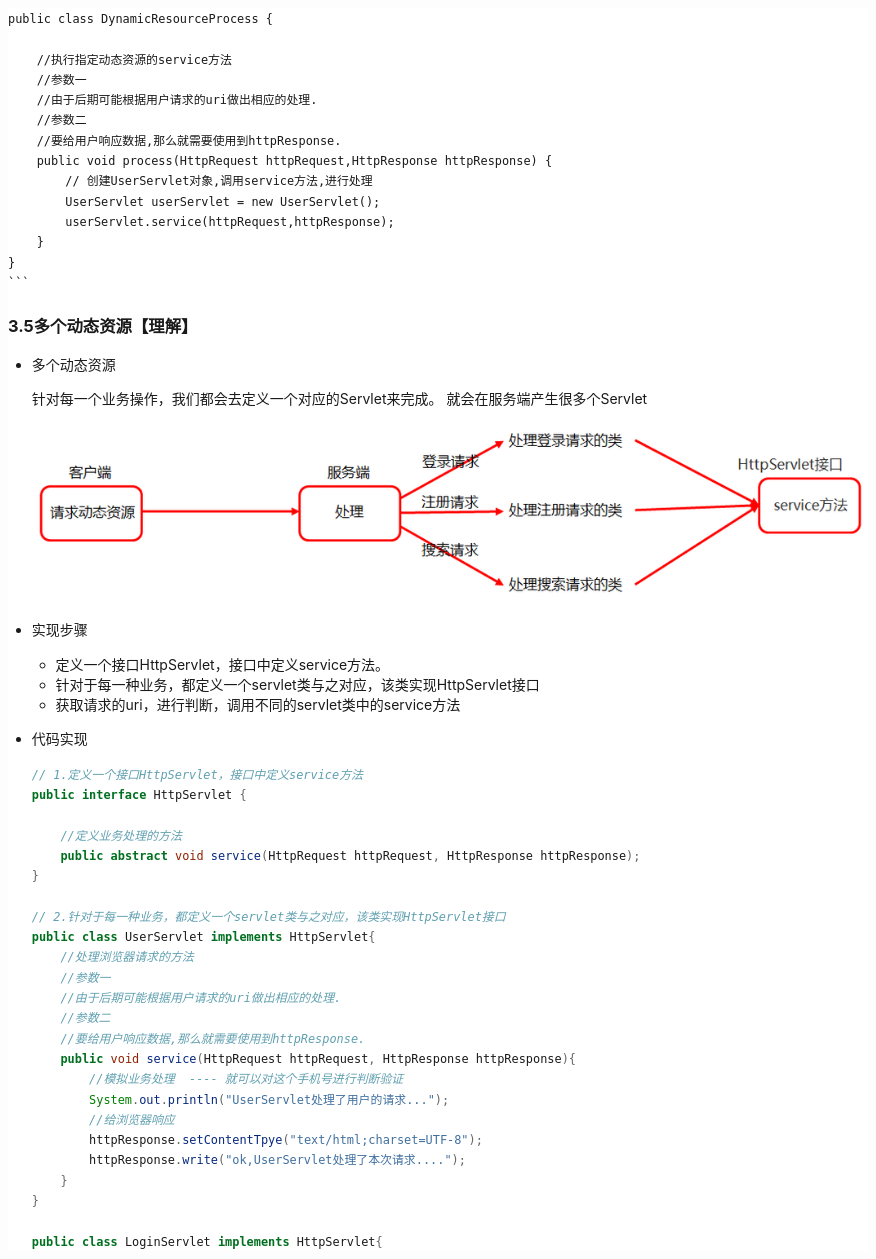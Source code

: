     public class DynamicResourceProcess {
      
        //执行指定动态资源的service方法
        //参数一
        //由于后期可能根据用户请求的uri做出相应的处理.
        //参数二
        //要给用户响应数据,那么就需要使用到httpResponse.
        public void process(HttpRequest httpRequest,HttpResponse httpResponse) {
            // 创建UserServlet对象,调用service方法,进行处理
            UserServlet userServlet = new UserServlet();
            userServlet.service(httpRequest,httpResponse);
        }
    }
    ```

### 3.5多个动态资源【理解】

+ 多个动态资源

  针对每一个业务操作，我们都会去定义一个对应的Servlet来完成。
  就会在服务端产生很多个Servlet

  ![12_多个动态资源](.\img\12_多个动态资源.png)

+ 实现步骤

  + 定义一个接口HttpServlet，接口中定义service方法。
  + 针对于每一种业务，都定义一个servlet类与之对应，该类实现HttpServlet接口
  + 获取请求的uri，进行判断，调用不同的servlet类中的service方法

+ 代码实现

  ```java
  // 1.定义一个接口HttpServlet，接口中定义service方法
  public interface HttpServlet {

      //定义业务处理的方法
      public abstract void service(HttpRequest httpRequest, HttpResponse httpResponse);
  }

  // 2.针对于每一种业务，都定义一个servlet类与之对应，该类实现HttpServlet接口
  public class UserServlet implements HttpServlet{
      //处理浏览器请求的方法
      //参数一
      //由于后期可能根据用户请求的uri做出相应的处理.
      //参数二
      //要给用户响应数据,那么就需要使用到httpResponse.
      public void service(HttpRequest httpRequest, HttpResponse httpResponse){
          //模拟业务处理  ---- 就可以对这个手机号进行判断验证
          System.out.println("UserServlet处理了用户的请求...");
          //给浏览器响应
          httpResponse.setContentTpye("text/html;charset=UTF-8");
          httpResponse.write("ok,UserServlet处理了本次请求....");
      }
  }

  public class LoginServlet implements HttpServlet{
  ```